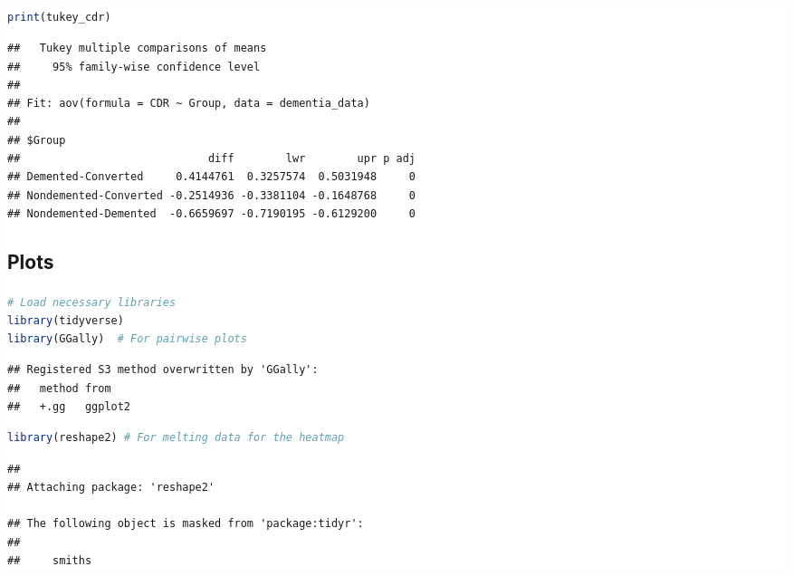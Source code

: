 ``` r
print(tukey_cdr)
```

    ##   Tukey multiple comparisons of means
    ##     95% family-wise confidence level
    ## 
    ## Fit: aov(formula = CDR ~ Group, data = dementia_data)
    ## 
    ## $Group
    ##                             diff        lwr        upr p adj
    ## Demented-Converted     0.4144761  0.3257574  0.5031948     0
    ## Nondemented-Converted -0.2514936 -0.3381104 -0.1648768     0
    ## Nondemented-Demented  -0.6659697 -0.7190195 -0.6129200     0

## Plots

``` r
# Load necessary libraries
library(tidyverse)
library(GGally)  # For pairwise plots
```

    ## Registered S3 method overwritten by 'GGally':
    ##   method from   
    ##   +.gg   ggplot2

``` r
library(reshape2) # For melting data for the heatmap
```

    ## 
    ## Attaching package: 'reshape2'

    ## The following object is masked from 'package:tidyr':
    ## 
    ##     smiths
